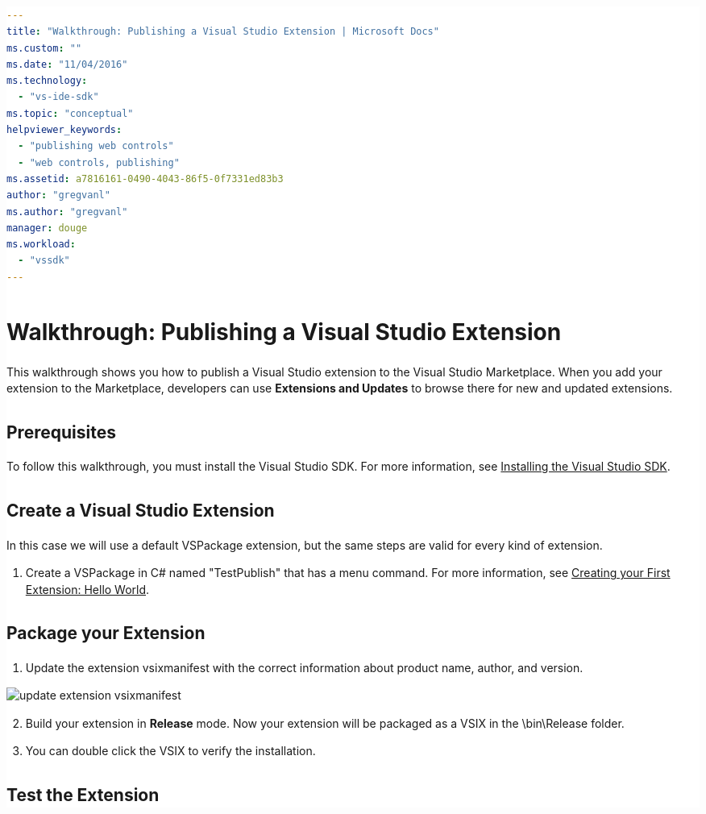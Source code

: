 ```yaml
---
title: "Walkthrough: Publishing a Visual Studio Extension | Microsoft Docs"
ms.custom: ""
ms.date: "11/04/2016"
ms.technology: 
  - "vs-ide-sdk"
ms.topic: "conceptual"
helpviewer_keywords: 
  - "publishing web controls"
  - "web controls, publishing"
ms.assetid: a7816161-0490-4043-86f5-0f7331ed83b3
author: "gregvanl"
ms.author: "gregvanl"
manager: douge
ms.workload: 
  - "vssdk"
---
```

# Walkthrough: Publishing a Visual Studio Extension

This walkthrough shows you how to publish a Visual Studio extension to the Visual Studio Marketplace. When you add your extension to the Marketplace, developers can use **Extensions and Updates** to browse there for new and updated extensions.

## Prerequisites

 To follow this walkthrough, you must install the Visual Studio SDK. For more information, see [Installing the Visual Studio SDK](../extensibility/installing-the-visual-studio-sdk.md).

## Create a Visual Studio Extension

In this case we will use a default VSPackage extension, but the same steps are valid for every kind of extension.

1. Create a VSPackage in C# named "TestPublish" that has a menu command. For more information, see [Creating your First Extension: Hello World](../extensibility/extensibility-hello-world.md).

## Package your Extension

1. Update the extension vsixmanifest with the correct information about product name, author, and version.

  ![update extension vsixmanifest](media/update-extension-vsixmanifest.png)

2. Build your extension in **Release** mode. Now your extension will be packaged as a VSIX in the \bin\Release folder.

3. You can double click the VSIX to verify the installation.

## Test the Extension
